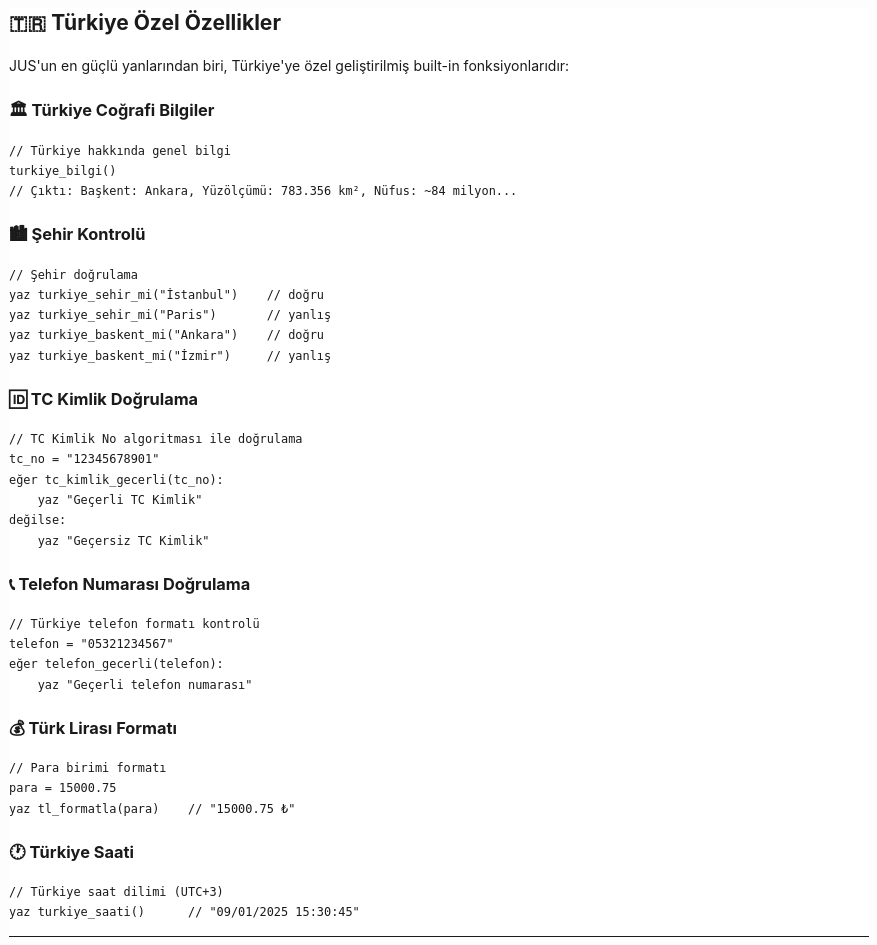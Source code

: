 
## 🇹🇷 Türkiye Özel Özellikler

JUS'un en güçlü yanlarından biri, Türkiye'ye özel geliştirilmiş built-in fonksiyonlarıdır:

### 🏛️ Türkiye Coğrafi Bilgiler
```jus
// Türkiye hakkında genel bilgi
turkiye_bilgi()
// Çıktı: Başkent: Ankara, Yüzölçümü: 783.356 km², Nüfus: ~84 milyon...
```

### 🏙️ Şehir Kontrolü
```jus
// Şehir doğrulama
yaz turkiye_sehir_mi("İstanbul")    // doğru
yaz turkiye_sehir_mi("Paris")       // yanlış
yaz turkiye_baskent_mi("Ankara")    // doğru
yaz turkiye_baskent_mi("İzmir")     // yanlış
```

### 🆔 TC Kimlik Doğrulama
```jus
// TC Kimlik No algoritması ile doğrulama
tc_no = "12345678901"
eğer tc_kimlik_gecerli(tc_no):
    yaz "Geçerli TC Kimlik"
değilse:
    yaz "Geçersiz TC Kimlik"
```

### 📞 Telefon Numarası Doğrulama
```jus
// Türkiye telefon formatı kontrolü
telefon = "05321234567"
eğer telefon_gecerli(telefon):
    yaz "Geçerli telefon numarası"
```

### 💰 Türk Lirası Formatı
```jus
// Para birimi formatı
para = 15000.75
yaz tl_formatla(para)    // "15000.75 ₺"
```

### 🕐 Türkiye Saati
```jus
// Türkiye saat dilimi (UTC+3)
yaz turkiye_saati()      // "09/01/2025 15:30:45"
```

---